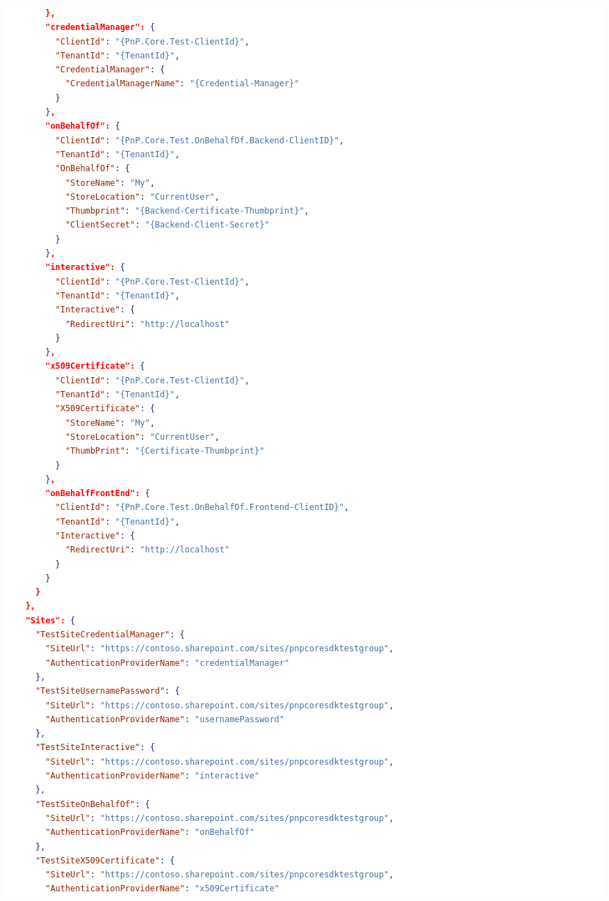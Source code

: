 ```json
        },
        "credentialManager": {
          "ClientId": "{PnP.Core.Test-ClientId}",
          "TenantId": "{TenantId}",
          "CredentialManager": {
            "CredentialManagerName": "{Credential-Manager}"
          }
        },
        "onBehalfOf": {
          "ClientId": "{PnP.Core.Test.OnBehalfOf.Backend-ClientID}",
          "TenantId": "{TenantId}",
          "OnBehalfOf": {
            "StoreName": "My",
            "StoreLocation": "CurrentUser",
            "Thumbprint": "{Backend-Certificate-Thumbprint}",
            "ClientSecret": "{Backend-Client-Secret}"
          }
        },
        "interactive": {
          "ClientId": "{PnP.Core.Test-ClientId}",
          "TenantId": "{TenantId}",
          "Interactive": {
            "RedirectUri": "http://localhost"
          }
        },
        "x509Certificate": {
          "ClientId": "{PnP.Core.Test-ClientId}",
          "TenantId": "{TenantId}",
          "X509Certificate": {
            "StoreName": "My",
            "StoreLocation": "CurrentUser",
            "ThumbPrint": "{Certificate-Thumbprint}"
          }
        },
        "onBehalfFrontEnd": {
          "ClientId": "{PnP.Core.Test.OnBehalfOf.Frontend-ClientID}",
          "TenantId": "{TenantId}",
          "Interactive": {
            "RedirectUri": "http://localhost"
          }
        }
      }
    },
    "Sites": {
      "TestSiteCredentialManager": {
        "SiteUrl": "https://contoso.sharepoint.com/sites/pnpcoresdktestgroup",
        "AuthenticationProviderName": "credentialManager"
      },
      "TestSiteUsernamePassword": {
        "SiteUrl": "https://contoso.sharepoint.com/sites/pnpcoresdktestgroup",
        "AuthenticationProviderName": "usernamePassword"
      },
      "TestSiteInteractive": {
        "SiteUrl": "https://contoso.sharepoint.com/sites/pnpcoresdktestgroup",
        "AuthenticationProviderName": "interactive"
      },
      "TestSiteOnBehalfOf": {
        "SiteUrl": "https://contoso.sharepoint.com/sites/pnpcoresdktestgroup",
        "AuthenticationProviderName": "onBehalfOf"
      },
      "TestSiteX509Certificate": {
        "SiteUrl": "https://contoso.sharepoint.com/sites/pnpcoresdktestgroup",
        "AuthenticationProviderName": "x509Certificate"
```